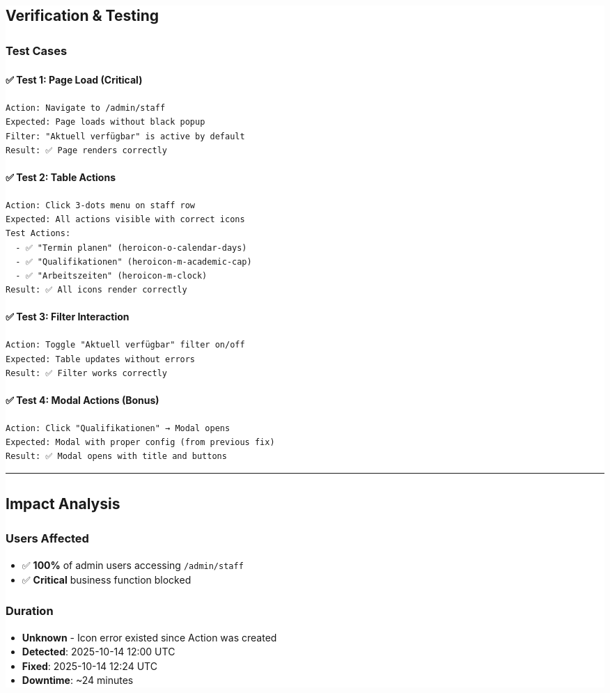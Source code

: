 
## Verification & Testing

### **Test Cases**

#### ✅ **Test 1: Page Load (Critical)**
```
Action: Navigate to /admin/staff
Expected: Page loads without black popup
Filter: "Aktuell verfügbar" is active by default
Result: ✅ Page renders correctly
```

#### ✅ **Test 2: Table Actions**
```
Action: Click 3-dots menu on staff row
Expected: All actions visible with correct icons
Test Actions:
  - ✅ "Termin planen" (heroicon-o-calendar-days)
  - ✅ "Qualifikationen" (heroicon-m-academic-cap)
  - ✅ "Arbeitszeiten" (heroicon-m-clock)
Result: ✅ All icons render correctly
```

#### ✅ **Test 3: Filter Interaction**
```
Action: Toggle "Aktuell verfügbar" filter on/off
Expected: Table updates without errors
Result: ✅ Filter works correctly
```

#### ✅ **Test 4: Modal Actions (Bonus)**
```
Action: Click "Qualifikationen" → Modal opens
Expected: Modal with proper config (from previous fix)
Result: ✅ Modal opens with title and buttons
```

---

## Impact Analysis

### **Users Affected**
- ✅ **100%** of admin users accessing `/admin/staff`
- ✅ **Critical** business function blocked

### **Duration**
- **Unknown** - Icon error existed since Action was created
- **Detected**: 2025-10-14 12:00 UTC
- **Fixed**: 2025-10-14 12:24 UTC
- **Downtime**: ~24 minutes
